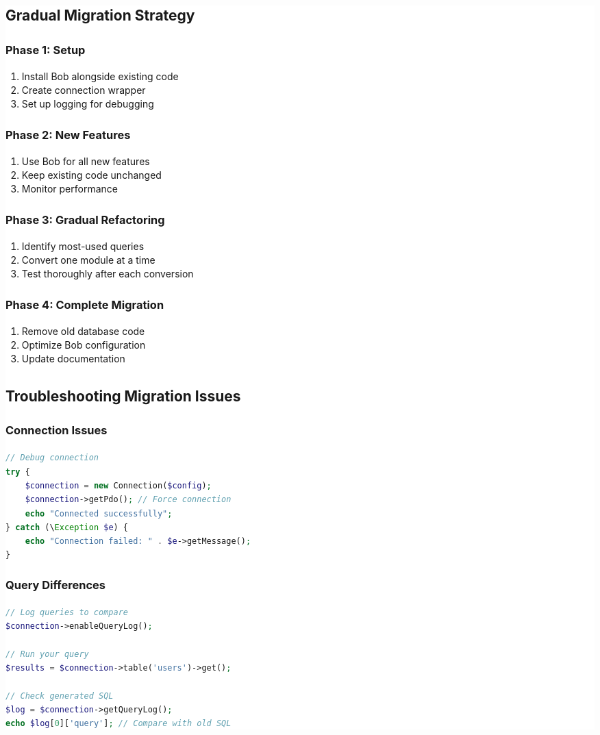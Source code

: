 ## Gradual Migration Strategy

### Phase 1: Setup
1. Install Bob alongside existing code
2. Create connection wrapper
3. Set up logging for debugging

### Phase 2: New Features
1. Use Bob for all new features
2. Keep existing code unchanged
3. Monitor performance

### Phase 3: Gradual Refactoring
1. Identify most-used queries
2. Convert one module at a time
3. Test thoroughly after each conversion

### Phase 4: Complete Migration
1. Remove old database code
2. Optimize Bob configuration
3. Update documentation

## Troubleshooting Migration Issues

### Connection Issues

```php
// Debug connection
try {
    $connection = new Connection($config);
    $connection->getPdo(); // Force connection
    echo "Connected successfully";
} catch (\Exception $e) {
    echo "Connection failed: " . $e->getMessage();
}
```

### Query Differences

```php
// Log queries to compare
$connection->enableQueryLog();

// Run your query
$results = $connection->table('users')->get();

// Check generated SQL
$log = $connection->getQueryLog();
echo $log[0]['query']; // Compare with old SQL
```
